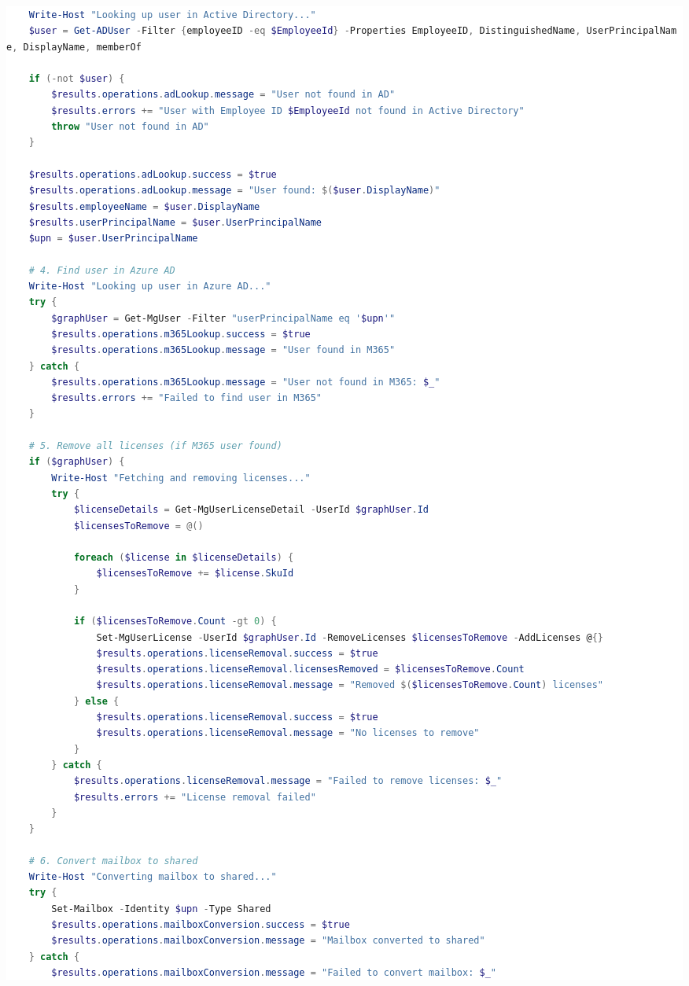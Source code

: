 ```powershell
    Write-Host "Looking up user in Active Directory..."
    $user = Get-ADUser -Filter {employeeID -eq $EmployeeId} -Properties EmployeeID, DistinguishedName, UserPrincipalName, DisplayName, memberOf

    if (-not $user) {
        $results.operations.adLookup.message = "User not found in AD"
        $results.errors += "User with Employee ID $EmployeeId not found in Active Directory"
        throw "User not found in AD"
    }

    $results.operations.adLookup.success = $true
    $results.operations.adLookup.message = "User found: $($user.DisplayName)"
    $results.employeeName = $user.DisplayName
    $results.userPrincipalName = $user.UserPrincipalName
    $upn = $user.UserPrincipalName

    # 4. Find user in Azure AD
    Write-Host "Looking up user in Azure AD..."
    try {
        $graphUser = Get-MgUser -Filter "userPrincipalName eq '$upn'"
        $results.operations.m365Lookup.success = $true
        $results.operations.m365Lookup.message = "User found in M365"
    } catch {
        $results.operations.m365Lookup.message = "User not found in M365: $_"
        $results.errors += "Failed to find user in M365"
    }

    # 5. Remove all licenses (if M365 user found)
    if ($graphUser) {
        Write-Host "Fetching and removing licenses..."
        try {
            $licenseDetails = Get-MgUserLicenseDetail -UserId $graphUser.Id
            $licensesToRemove = @()

            foreach ($license in $licenseDetails) {
                $licensesToRemove += $license.SkuId
            }

            if ($licensesToRemove.Count -gt 0) {
                Set-MgUserLicense -UserId $graphUser.Id -RemoveLicenses $licensesToRemove -AddLicenses @{}
                $results.operations.licenseRemoval.success = $true
                $results.operations.licenseRemoval.licensesRemoved = $licensesToRemove.Count
                $results.operations.licenseRemoval.message = "Removed $($licensesToRemove.Count) licenses"
            } else {
                $results.operations.licenseRemoval.success = $true
                $results.operations.licenseRemoval.message = "No licenses to remove"
            }
        } catch {
            $results.operations.licenseRemoval.message = "Failed to remove licenses: $_"
            $results.errors += "License removal failed"
        }
    }

    # 6. Convert mailbox to shared
    Write-Host "Converting mailbox to shared..."
    try {
        Set-Mailbox -Identity $upn -Type Shared
        $results.operations.mailboxConversion.success = $true
        $results.operations.mailboxConversion.message = "Mailbox converted to shared"
    } catch {
        $results.operations.mailboxConversion.message = "Failed to convert mailbox: $_"
```